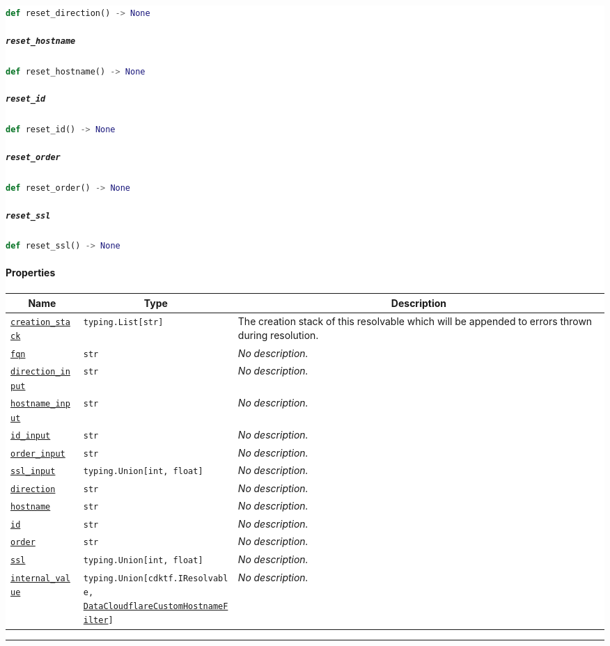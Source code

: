 ```python
def reset_direction() -> None
```

##### `reset_hostname` <a name="reset_hostname" id="@cdktf/provider-cloudflare.dataCloudflareCustomHostname.DataCloudflareCustomHostnameFilterOutputReference.resetHostname"></a>

```python
def reset_hostname() -> None
```

##### `reset_id` <a name="reset_id" id="@cdktf/provider-cloudflare.dataCloudflareCustomHostname.DataCloudflareCustomHostnameFilterOutputReference.resetId"></a>

```python
def reset_id() -> None
```

##### `reset_order` <a name="reset_order" id="@cdktf/provider-cloudflare.dataCloudflareCustomHostname.DataCloudflareCustomHostnameFilterOutputReference.resetOrder"></a>

```python
def reset_order() -> None
```

##### `reset_ssl` <a name="reset_ssl" id="@cdktf/provider-cloudflare.dataCloudflareCustomHostname.DataCloudflareCustomHostnameFilterOutputReference.resetSsl"></a>

```python
def reset_ssl() -> None
```


#### Properties <a name="Properties" id="Properties"></a>

| **Name** | **Type** | **Description** |
| --- | --- | --- |
| <code><a href="#@cdktf/provider-cloudflare.dataCloudflareCustomHostname.DataCloudflareCustomHostnameFilterOutputReference.property.creationStack">creation_stack</a></code> | <code>typing.List[str]</code> | The creation stack of this resolvable which will be appended to errors thrown during resolution. |
| <code><a href="#@cdktf/provider-cloudflare.dataCloudflareCustomHostname.DataCloudflareCustomHostnameFilterOutputReference.property.fqn">fqn</a></code> | <code>str</code> | *No description.* |
| <code><a href="#@cdktf/provider-cloudflare.dataCloudflareCustomHostname.DataCloudflareCustomHostnameFilterOutputReference.property.directionInput">direction_input</a></code> | <code>str</code> | *No description.* |
| <code><a href="#@cdktf/provider-cloudflare.dataCloudflareCustomHostname.DataCloudflareCustomHostnameFilterOutputReference.property.hostnameInput">hostname_input</a></code> | <code>str</code> | *No description.* |
| <code><a href="#@cdktf/provider-cloudflare.dataCloudflareCustomHostname.DataCloudflareCustomHostnameFilterOutputReference.property.idInput">id_input</a></code> | <code>str</code> | *No description.* |
| <code><a href="#@cdktf/provider-cloudflare.dataCloudflareCustomHostname.DataCloudflareCustomHostnameFilterOutputReference.property.orderInput">order_input</a></code> | <code>str</code> | *No description.* |
| <code><a href="#@cdktf/provider-cloudflare.dataCloudflareCustomHostname.DataCloudflareCustomHostnameFilterOutputReference.property.sslInput">ssl_input</a></code> | <code>typing.Union[int, float]</code> | *No description.* |
| <code><a href="#@cdktf/provider-cloudflare.dataCloudflareCustomHostname.DataCloudflareCustomHostnameFilterOutputReference.property.direction">direction</a></code> | <code>str</code> | *No description.* |
| <code><a href="#@cdktf/provider-cloudflare.dataCloudflareCustomHostname.DataCloudflareCustomHostnameFilterOutputReference.property.hostname">hostname</a></code> | <code>str</code> | *No description.* |
| <code><a href="#@cdktf/provider-cloudflare.dataCloudflareCustomHostname.DataCloudflareCustomHostnameFilterOutputReference.property.id">id</a></code> | <code>str</code> | *No description.* |
| <code><a href="#@cdktf/provider-cloudflare.dataCloudflareCustomHostname.DataCloudflareCustomHostnameFilterOutputReference.property.order">order</a></code> | <code>str</code> | *No description.* |
| <code><a href="#@cdktf/provider-cloudflare.dataCloudflareCustomHostname.DataCloudflareCustomHostnameFilterOutputReference.property.ssl">ssl</a></code> | <code>typing.Union[int, float]</code> | *No description.* |
| <code><a href="#@cdktf/provider-cloudflare.dataCloudflareCustomHostname.DataCloudflareCustomHostnameFilterOutputReference.property.internalValue">internal_value</a></code> | <code>typing.Union[cdktf.IResolvable, <a href="#@cdktf/provider-cloudflare.dataCloudflareCustomHostname.DataCloudflareCustomHostnameFilter">DataCloudflareCustomHostnameFilter</a>]</code> | *No description.* |

---